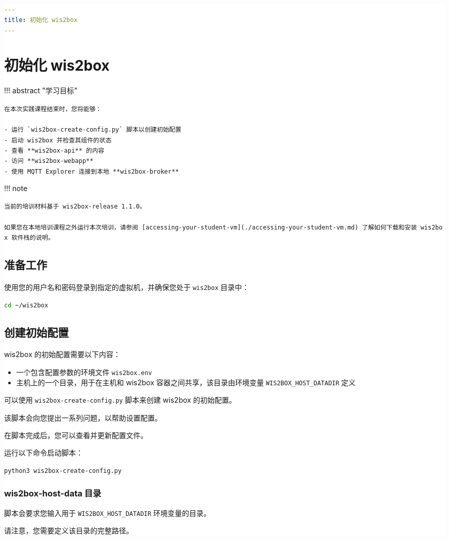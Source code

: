 ```yaml
---
title: 初始化 wis2box
---
```


# 初始化 wis2box

!!! abstract "学习目标"

    在本次实践课程结束时，您将能够：

    - 运行 `wis2box-create-config.py` 脚本以创建初始配置
    - 启动 wis2box 并检查其组件的状态
    - 查看 **wis2box-api** 的内容
    - 访问 **wis2box-webapp**
    - 使用 MQTT Explorer 连接到本地 **wis2box-broker**

!!! note

    当前的培训材料基于 wis2box-release 1.1.0。

    如果您在本地培训课程之外运行本次培训，请参阅 [accessing-your-student-vm](./accessing-your-student-vm.md) 了解如何下载和安装 wis2box 软件栈的说明。

## 准备工作

使用您的用户名和密码登录到指定的虚拟机，并确保您处于 `wis2box` 目录中：

```bash
cd ~/wis2box
```

## 创建初始配置

wis2box 的初始配置需要以下内容：

- 一个包含配置参数的环境文件 `wis2box.env`
- 主机上的一个目录，用于在主机和 wis2box 容器之间共享，该目录由环境变量 `WIS2BOX_HOST_DATADIR` 定义

可以使用 `wis2box-create-config.py` 脚本来创建 wis2box 的初始配置。

该脚本会向您提出一系列问题，以帮助设置配置。

在脚本完成后，您可以查看并更新配置文件。

运行以下命令启动脚本：

```bash
python3 wis2box-create-config.py
```

### wis2box-host-data 目录

脚本会要求您输入用于 `WIS2BOX_HOST_DATADIR` 环境变量的目录。

请注意，您需要定义该目录的完整路径。
